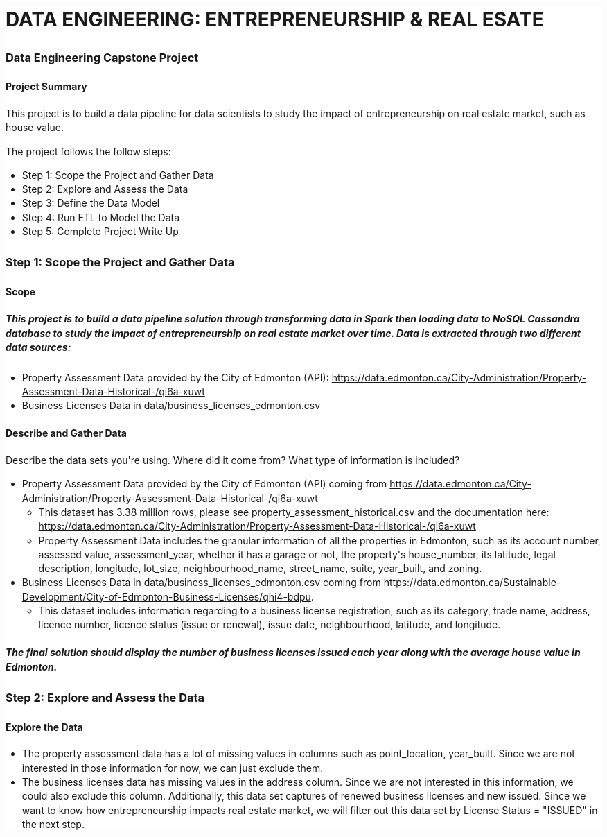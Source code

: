 # DATA ENGINEERING: ENTREPRENEURSHIP & REAL ESATE 
### Data Engineering Capstone Project

#### Project Summary
This project is to build a data pipeline for data scientists to study the impact of entrepreneurship on real estate market, such as house value.

The project follows the follow steps:
* Step 1: Scope the Project and Gather Data
* Step 2: Explore and Assess the Data
* Step 3: Define the Data Model
* Step 4: Run ETL to Model the Data
* Step 5: Complete Project Write Up

### Step 1: Scope the Project and Gather Data

#### Scope 
##### This project is to build a data pipeline solution through transforming data in Spark then loading data to NoSQL Cassandra database to study the impact of entrepreneurship on real estate market over time. Data is extracted through two different data sources:
* Property Assessment Data provided by the City of Edmonton (API): https://data.edmonton.ca/City-Administration/Property-Assessment-Data-Historical-/qi6a-xuwt
* Business Licenses Data in data/business_licenses_edmonton.csv

#### Describe and Gather Data 
Describe the data sets you're using. Where did it come from? What type of information is included? 
* Property Assessment Data provided by the City of Edmonton (API) coming from https://data.edmonton.ca/City-Administration/Property-Assessment-Data-Historical-/qi6a-xuwt
    * This dataset has 3.38 million rows, please see property_assessment_historical.csv and the documentation here: https://data.edmonton.ca/City-Administration/Property-Assessment-Data-Historical-/qi6a-xuwt
    * Property Assessment Data includes the granular information of all the properties in Edmonton, such as its account number, assessed value, assessment_year, whether it has a garage or not, the property's house_number, its latitude, legal description, longitude, lot_size, neighbourhood_name, street_name, suite, year_built, and zoning.
* Business Licenses Data in data/business_licenses_edmonton.csv coming from https://data.edmonton.ca/Sustainable-Development/City-of-Edmonton-Business-Licenses/qhi4-bdpu.
    * This dataset includes information regarding to a business license registration, such as its category, trade name, address, licence number, licence status (issue or renewal), issue date, neighbourhood, latitude, and longitude.

##### The final solution should display the number of business licenses issued each year along with the average house value in Edmonton.
### Step 2: Explore and Assess the Data
#### Explore the Data 
* The property assessment data has a lot of missing values in columns such as point_location, year_built. Since we are not interested in those information for now, we can just exclude them. 
* The business licenses data has missing values in the address column. Since we are not interested in this information, we could also exclude this column. Additionally, this data set captures of renewed business licenses and new issued. Since we want to know how entrepreneurship impacts real estate market, we will filter out this data set by License Status = "ISSUED" in the next step.
